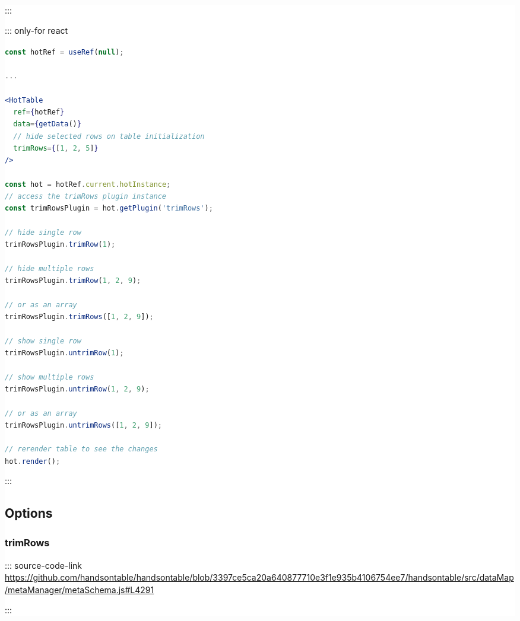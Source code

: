 ```js
```
:::

::: only-for react
```jsx
const hotRef = useRef(null);

...

<HotTable
  ref={hotRef}
  data={getData()}
  // hide selected rows on table initialization
  trimRows={[1, 2, 5]}
/>

const hot = hotRef.current.hotInstance;
// access the trimRows plugin instance
const trimRowsPlugin = hot.getPlugin('trimRows');

// hide single row
trimRowsPlugin.trimRow(1);

// hide multiple rows
trimRowsPlugin.trimRow(1, 2, 9);

// or as an array
trimRowsPlugin.trimRows([1, 2, 9]);

// show single row
trimRowsPlugin.untrimRow(1);

// show multiple rows
trimRowsPlugin.untrimRow(1, 2, 9);

// or as an array
trimRowsPlugin.untrimRows([1, 2, 9]);

// rerender table to see the changes
hot.render();
```
:::

## Options

### trimRows

::: source-code-link https://github.com/handsontable/handsontable/blob/3397ce5ca20a640877710e3f1e935b4106754ee7/handsontable/src/dataMap/metaManager/metaSchema.js#L4291

:::
